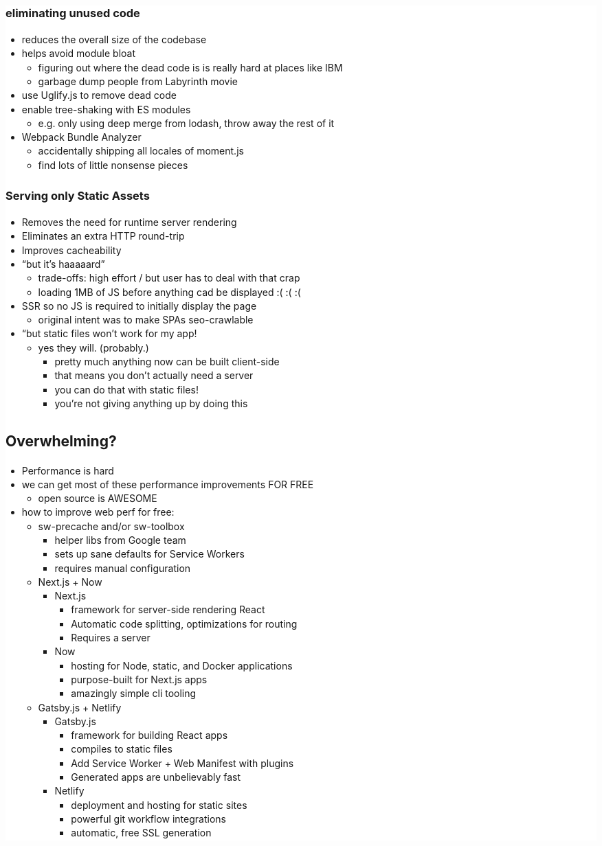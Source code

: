 ### eliminating unused code
- reduces the overall size of the codebase
- helps avoid module bloat
	- figuring out where the dead code is is really hard at places like IBM
	- garbage dump people from Labyrinth movie
- use Uglify.js to remove dead code
- enable tree-shaking with ES modules
	- e.g. only using deep merge from lodash, throw away the rest of it
- Webpack Bundle Analyzer
	- accidentally shipping all locales of moment.js
	- find lots of little nonsense pieces

### Serving only Static Assets
- Removes the need for runtime server rendering
- Eliminates an extra HTTP round-trip
- Improves cacheability
- “but it’s haaaaard”
	- trade-offs: high effort / but user has to deal with that crap
	- loading 1MB of JS before anything cad be displayed :( :( :(
- SSR so no JS is required to initially display the page
	- original intent was to make SPAs seo-crawlable
- “but static files won’t work for my app!
	- yes they will. (probably.)
		- pretty much anything now can be built client-side
		- that means you don’t actually need a server
		- you can do that with static files!
		- you’re not giving anything up by doing this

## Overwhelming?
- Performance is hard
- we can get most of these performance improvements FOR FREE
	- open source is AWESOME
- how to improve web perf for free:
	- sw-precache and/or sw-toolbox
		- helper libs from Google team
		- sets up sane defaults for Service Workers
		- requires manual configuration
	- Next.js + Now
		- Next.js
			- framework for server-side rendering React
			- Automatic code splitting, optimizations for routing
			- Requires a server
		- Now
			- hosting for Node, static, and Docker applications
			- purpose-built for Next.js apps
			- amazingly simple cli tooling
	- Gatsby.js + Netlify
		- Gatsby.js
			- framework for building React apps
			- compiles to static files
			- Add Service Worker + Web Manifest with plugins
			- Generated apps are unbelievably fast
		- Netlify
			- deployment and hosting for static sites
			- powerful git workflow integrations
			- automatic, free SSL generation
